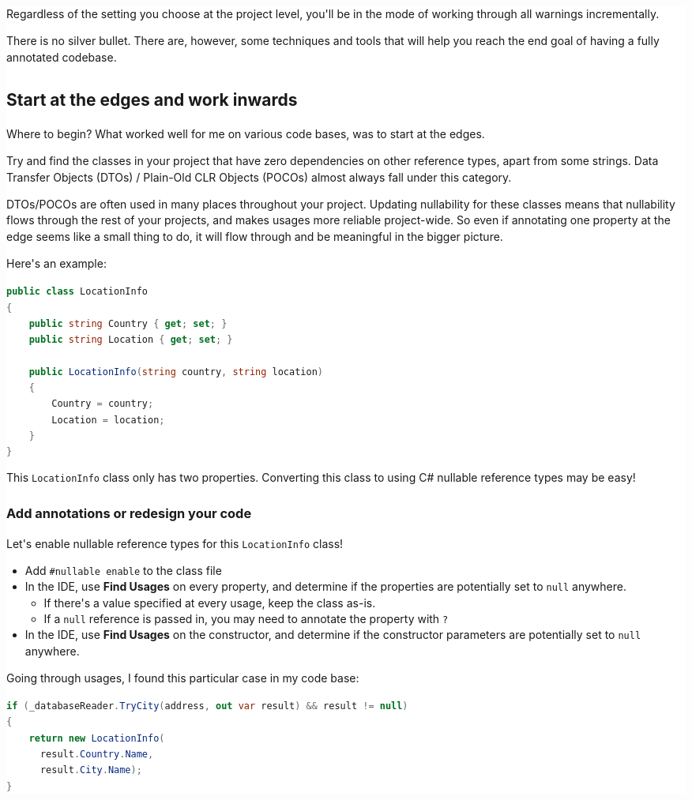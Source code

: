 Regardless of the setting you choose at the project level, you'll be in the mode of working through all warnings incrementally.

There is no silver bullet.
There are, however, some techniques and tools that will help you reach the end goal of having a fully annotated codebase.

## Start at the edges and work inwards

Where to begin? What worked well for me on various code bases, was to start at the edges.

Try and find the classes in your project that have zero dependencies on other reference types, apart from some strings.
Data Transfer Objects (DTOs) / Plain-Old CLR Objects (POCOs) almost always fall under this category.

DTOs/POCOs are often used in many places throughout your project.
Updating nullability for these classes means that nullability flows through the rest of your projects, and makes usages more reliable project-wide.
So even if annotating one property at the edge seems like a small thing to do, it will flow through and be meaningful in the bigger picture.

Here's an example:

```csharp
public class LocationInfo
{
    public string Country { get; set; }
    public string Location { get; set; }

    public LocationInfo(string country, string location)
    {
        Country = country;
        Location = location;
    }
}
```

This `LocationInfo` class only has two properties.
Converting this class to using C# nullable reference types may be easy!

### Add annotations or redesign your code

Let's enable nullable reference types for this `LocationInfo` class!

* Add `#nullable enable` to the class file
* In the IDE, use **Find Usages** on every property, and determine if the properties are potentially set to `null` anywhere.
  * If there's a value specified at every usage, keep the class as-is.
  * If a `null` reference is passed in, you may need to annotate the property with `?`
* In the IDE, use **Find Usages**  on the constructor, and determine if the constructor parameters are potentially set to `null` anywhere.

Going through usages, I found this particular case in my code base:

```csharp
if (_databaseReader.TryCity(address, out var result) && result != null)
{
    return new LocationInfo(
      result.Country.Name,
      result.City.Name);
}
```
